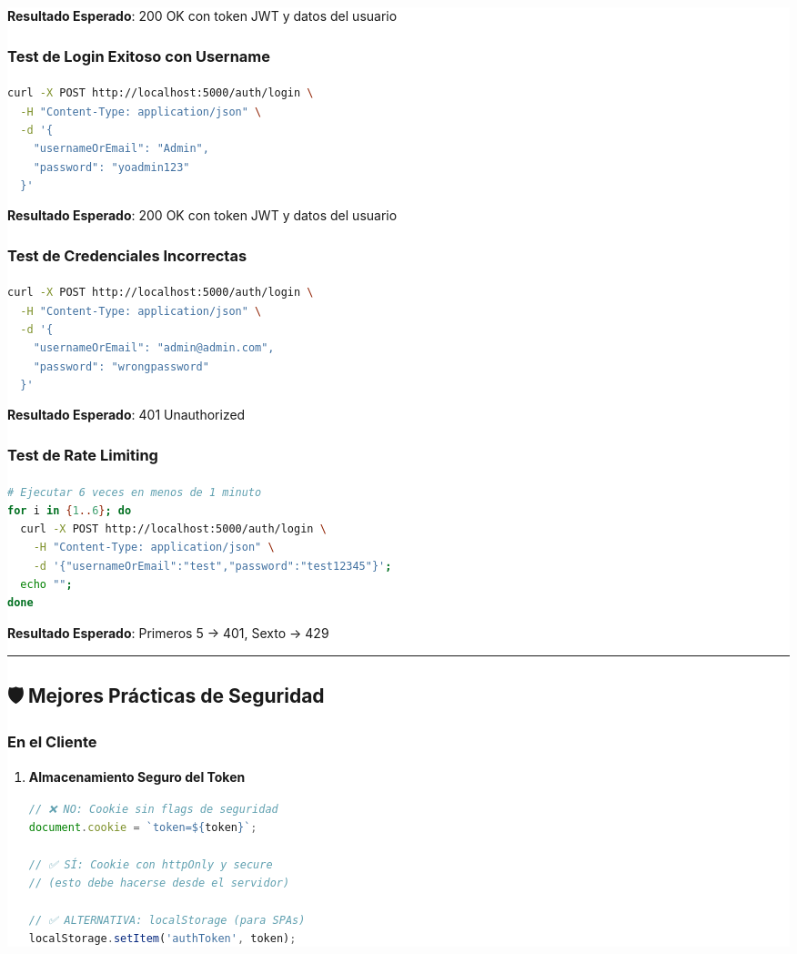 **Resultado Esperado**: 200 OK con token JWT y datos del usuario

### Test de Login Exitoso con Username
```bash
curl -X POST http://localhost:5000/auth/login \
  -H "Content-Type: application/json" \
  -d '{
    "usernameOrEmail": "Admin",
    "password": "yoadmin123"
  }'
```

**Resultado Esperado**: 200 OK con token JWT y datos del usuario

### Test de Credenciales Incorrectas
```bash
curl -X POST http://localhost:5000/auth/login \
  -H "Content-Type: application/json" \
  -d '{
    "usernameOrEmail": "admin@admin.com",
    "password": "wrongpassword"
  }'
```

**Resultado Esperado**: 401 Unauthorized

### Test de Rate Limiting
```bash
# Ejecutar 6 veces en menos de 1 minuto
for i in {1..6}; do
  curl -X POST http://localhost:5000/auth/login \
    -H "Content-Type: application/json" \
    -d '{"usernameOrEmail":"test","password":"test12345"}';
  echo "";
done
```

**Resultado Esperado**: Primeros 5 → 401, Sexto → 429

---

## 🛡️ Mejores Prácticas de Seguridad

### En el Cliente

1. **Almacenamiento Seguro del Token**
   ```javascript
   // ❌ NO: Cookie sin flags de seguridad
   document.cookie = `token=${token}`;

   // ✅ SÍ: Cookie con httpOnly y secure
   // (esto debe hacerse desde el servidor)

   // ✅ ALTERNATIVA: localStorage (para SPAs)
   localStorage.setItem('authToken', token);
   ```
